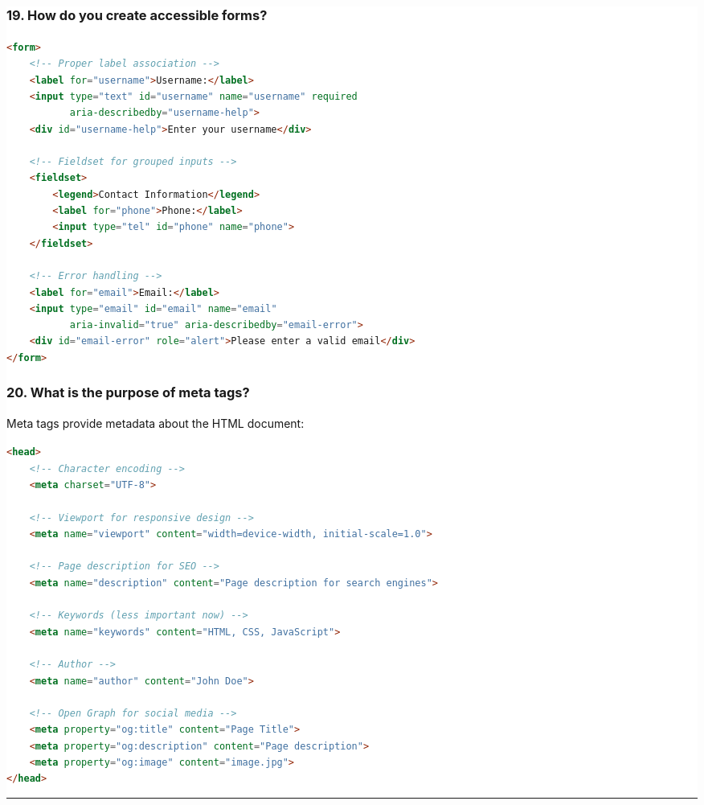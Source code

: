 ### 19. How do you create accessible forms?

```html
<form>
    <!-- Proper label association -->
    <label for="username">Username:</label>
    <input type="text" id="username" name="username" required 
           aria-describedby="username-help">
    <div id="username-help">Enter your username</div>
    
    <!-- Fieldset for grouped inputs -->
    <fieldset>
        <legend>Contact Information</legend>
        <label for="phone">Phone:</label>
        <input type="tel" id="phone" name="phone">
    </fieldset>
    
    <!-- Error handling -->
    <label for="email">Email:</label>
    <input type="email" id="email" name="email" 
           aria-invalid="true" aria-describedby="email-error">
    <div id="email-error" role="alert">Please enter a valid email</div>
</form>
```

### 20. What is the purpose of meta tags?

Meta tags provide metadata about the HTML document:

```html
<head>
    <!-- Character encoding -->
    <meta charset="UTF-8">
    
    <!-- Viewport for responsive design -->
    <meta name="viewport" content="width=device-width, initial-scale=1.0">
    
    <!-- Page description for SEO -->
    <meta name="description" content="Page description for search engines">
    
    <!-- Keywords (less important now) -->
    <meta name="keywords" content="HTML, CSS, JavaScript">
    
    <!-- Author -->
    <meta name="author" content="John Doe">
    
    <!-- Open Graph for social media -->
    <meta property="og:title" content="Page Title">
    <meta property="og:description" content="Page description">
    <meta property="og:image" content="image.jpg">
</head>
```

---